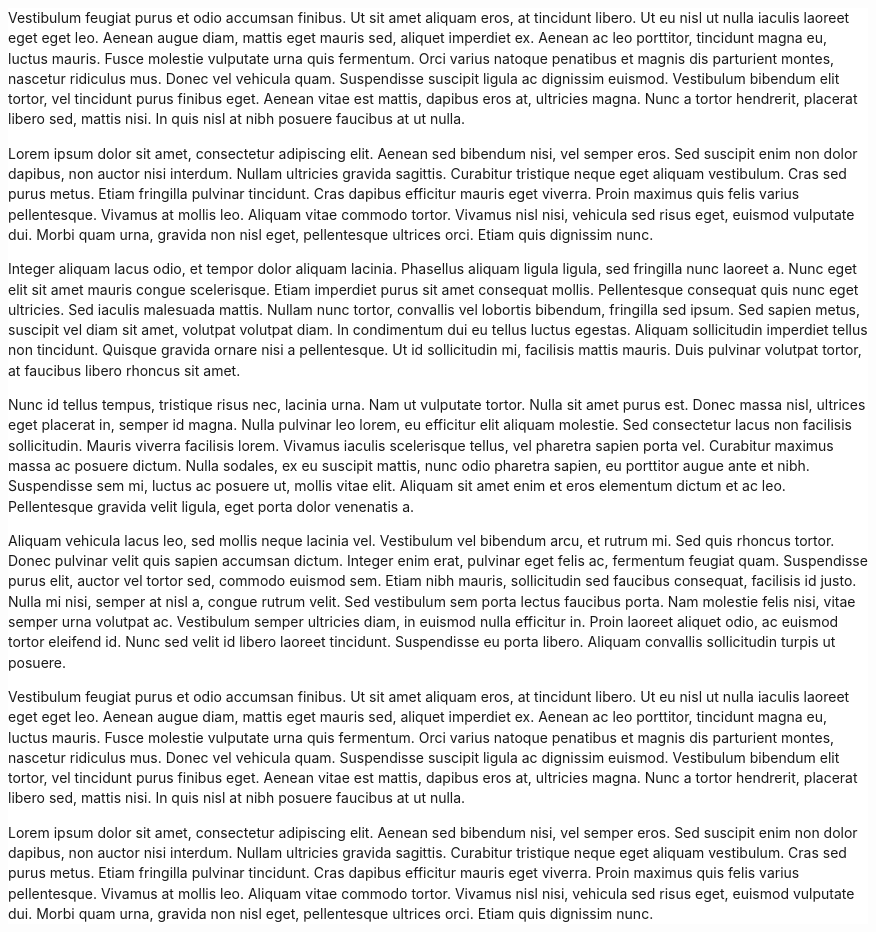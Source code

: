 Vestibulum feugiat purus et odio accumsan finibus. Ut sit amet aliquam eros, at tincidunt libero. Ut eu nisl ut nulla iaculis laoreet eget eget leo. Aenean augue diam, mattis eget mauris sed, aliquet imperdiet ex. Aenean ac leo porttitor, tincidunt magna eu, luctus mauris. Fusce molestie vulputate urna quis fermentum. Orci varius natoque penatibus et magnis dis parturient montes, nascetur ridiculus mus. Donec vel vehicula quam. Suspendisse suscipit ligula ac dignissim euismod. Vestibulum bibendum elit tortor, vel tincidunt purus finibus eget. Aenean vitae est mattis, dapibus eros at, ultricies magna. Nunc a tortor hendrerit, placerat libero sed, mattis nisi. In quis nisl at nibh posuere faucibus at ut nulla.

Lorem ipsum dolor sit amet, consectetur adipiscing elit. Aenean sed bibendum nisi, vel semper eros. Sed suscipit enim non dolor dapibus, non auctor nisi interdum. Nullam ultricies gravida sagittis. Curabitur tristique neque eget aliquam vestibulum. Cras sed purus metus. Etiam fringilla pulvinar tincidunt. Cras dapibus efficitur mauris eget viverra. Proin maximus quis felis varius pellentesque. Vivamus at mollis leo. Aliquam vitae commodo tortor. Vivamus nisl nisi, vehicula sed risus eget, euismod vulputate dui. Morbi quam urna, gravida non nisl eget, pellentesque ultrices orci. Etiam quis dignissim nunc.

Integer aliquam lacus odio, et tempor dolor aliquam lacinia. Phasellus aliquam ligula ligula, sed fringilla nunc laoreet a. Nunc eget elit sit amet mauris congue scelerisque. Etiam imperdiet purus sit amet consequat mollis. Pellentesque consequat quis nunc eget ultricies. Sed iaculis malesuada mattis. Nullam nunc tortor, convallis vel lobortis bibendum, fringilla sed ipsum. Sed sapien metus, suscipit vel diam sit amet, volutpat volutpat diam. In condimentum dui eu tellus luctus egestas. Aliquam sollicitudin imperdiet tellus non tincidunt. Quisque gravida ornare nisi a pellentesque. Ut id sollicitudin mi, facilisis mattis mauris. Duis pulvinar volutpat tortor, at faucibus libero rhoncus sit amet.

Nunc id tellus tempus, tristique risus nec, lacinia urna. Nam ut vulputate tortor. Nulla sit amet purus est. Donec massa nisl, ultrices eget placerat in, semper id magna. Nulla pulvinar leo lorem, eu efficitur elit aliquam molestie. Sed consectetur lacus non facilisis sollicitudin. Mauris viverra facilisis lorem. Vivamus iaculis scelerisque tellus, vel pharetra sapien porta vel. Curabitur maximus massa ac posuere dictum. Nulla sodales, ex eu suscipit mattis, nunc odio pharetra sapien, eu porttitor augue ante et nibh. Suspendisse sem mi, luctus ac posuere ut, mollis vitae elit. Aliquam sit amet enim et eros elementum dictum et ac leo. Pellentesque gravida velit ligula, eget porta dolor venenatis a.

Aliquam vehicula lacus leo, sed mollis neque lacinia vel. Vestibulum vel bibendum arcu, et rutrum mi. Sed quis rhoncus tortor. Donec pulvinar velit quis sapien accumsan dictum. Integer enim erat, pulvinar eget felis ac, fermentum feugiat quam. Suspendisse purus elit, auctor vel tortor sed, commodo euismod sem. Etiam nibh mauris, sollicitudin sed faucibus consequat, facilisis id justo. Nulla mi nisi, semper at nisl a, congue rutrum velit. Sed vestibulum sem porta lectus faucibus porta. Nam molestie felis nisi, vitae semper urna volutpat ac. Vestibulum semper ultricies diam, in euismod nulla efficitur in. Proin laoreet aliquet odio, ac euismod tortor eleifend id. Nunc sed velit id libero laoreet tincidunt. Suspendisse eu porta libero. Aliquam convallis sollicitudin turpis ut posuere.

Vestibulum feugiat purus et odio accumsan finibus. Ut sit amet aliquam eros, at tincidunt libero. Ut eu nisl ut nulla iaculis laoreet eget eget leo. Aenean augue diam, mattis eget mauris sed, aliquet imperdiet ex. Aenean ac leo porttitor, tincidunt magna eu, luctus mauris. Fusce molestie vulputate urna quis fermentum. Orci varius natoque penatibus et magnis dis parturient montes, nascetur ridiculus mus. Donec vel vehicula quam. Suspendisse suscipit ligula ac dignissim euismod. Vestibulum bibendum elit tortor, vel tincidunt purus finibus eget. Aenean vitae est mattis, dapibus eros at, ultricies magna. Nunc a tortor hendrerit, placerat libero sed, mattis nisi. In quis nisl at nibh posuere faucibus at ut nulla.

Lorem ipsum dolor sit amet, consectetur adipiscing elit. Aenean sed bibendum nisi, vel semper eros. Sed suscipit enim non dolor dapibus, non auctor nisi interdum. Nullam ultricies gravida sagittis. Curabitur tristique neque eget aliquam vestibulum. Cras sed purus metus. Etiam fringilla pulvinar tincidunt. Cras dapibus efficitur mauris eget viverra. Proin maximus quis felis varius pellentesque. Vivamus at mollis leo. Aliquam vitae commodo tortor. Vivamus nisl nisi, vehicula sed risus eget, euismod vulputate dui. Morbi quam urna, gravida non nisl eget, pellentesque ultrices orci. Etiam quis dignissim nunc.
